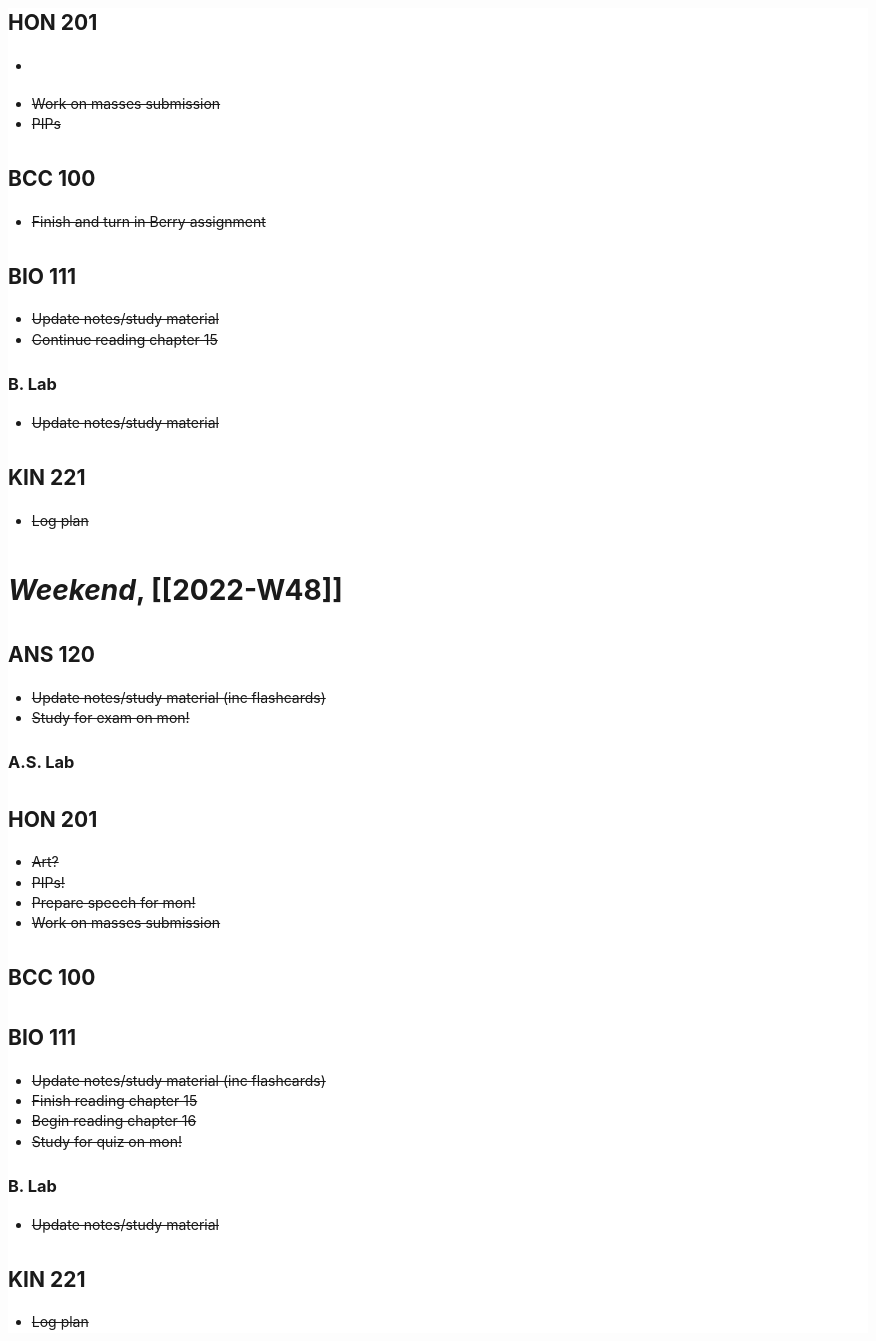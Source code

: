 ## HON 201
- ~~~~Art?~~
- ~~Work on masses submission~~
- ~~PIPs~~
## BCC 100
- ~~Finish and turn in Berry assignment~~
## BIO 111
- ~~Update notes/study material~~
- ~~Continue reading chapter 15~~
### B. Lab
- ~~Update notes/study material~~
## KIN 221
- ~~Log plan~~
# *Weekend*, [[2022-W48]]
## ANS 120
- ~~Update notes/study material (inc flashcards)~~
- ~~Study for exam on mon!~~
### A.S. Lab

## HON 201
- ~~Art?~~
- ~~PIPs!~~
- ~~Prepare speech for mon!~~
- ~~Work on masses submission~~
## BCC 100

## BIO 111
- ~~Update notes/study material (inc flashcards)~~
- ~~Finish reading chapter 15~~
- ~~Begin reading chapter 16~~
- ~~Study for quiz on mon!~~
### B. Lab
- ~~Update notes/study material~~
## KIN 221
- ~~Log plan~~